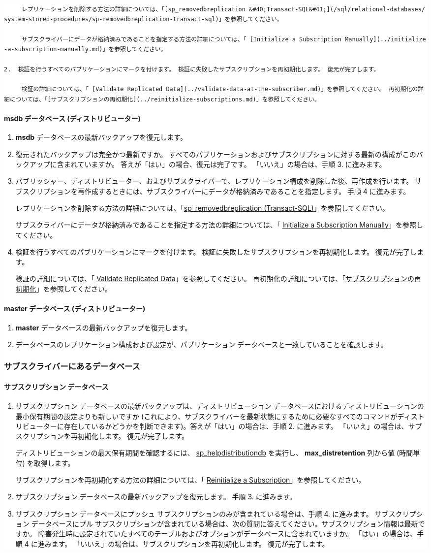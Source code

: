          レプリケーションを削除する方法の詳細については、「[sp_removedbreplication &#40;Transact-SQL&#41;](/sql/relational-databases/system-stored-procedures/sp-removedbreplication-transact-sql)」を参照してください。  
  
         サブスクライバーにデータが格納済みであることを指定する方法の詳細については、「 [Initialize a Subscription Manually](../initialize-a-subscription-manually.md)」を参照してください。  
  
    2.  検証を行うすべてのパブリケーションにマークを付けます。 検証に失敗したサブスクリプションを再初期化します。 復元が完了します。  
  
         検証の詳細については、「 [Validate Replicated Data](../validate-data-at-the-subscriber.md)」を参照してください。 再初期化の詳細については、「[サブスクリプションの再初期化](../reinitialize-subscriptions.md)」を参照してください。  
  
#### <a name="msdb-database-distributor"></a>msdb データベース (ディストリビューター)  
  
1.  **msdb** データベースの最新バックアップを復元します。  
  
2.  復元されたバックアップは完全かつ最新ですか。 すべてのパブリケーションおよびサブスクリプションに対する最新の構成がこのバックアップに含まれていますか。 答えが「はい」の場合、復元は完了です。 「いいえ」の場合は、手順 3. に進みます。  
  
3.  パブリッシャー、ディストリビューター、およびサブスクライバーで、レプリケーション構成を削除した後、再作成を行います。 サブスクリプションを再作成するときには、サブスクライバーにデータが格納済みであることを指定します。 手順 4 に進みます。  
  
     レプリケーションを削除する方法の詳細については、「[sp_removedbreplication &#40;Transact-SQL&#41;](/sql/relational-databases/system-stored-procedures/sp-removedbreplication-transact-sql)」を参照してください。  
  
     サブスクライバーにデータが格納済みであることを指定する方法の詳細については、「 [Initialize a Subscription Manually](../initialize-a-subscription-manually.md)」を参照してください。  
  
4.  検証を行うすべてのパブリケーションにマークを付けます。 検証に失敗したサブスクリプションを再初期化します。 復元が完了します。  
  
     検証の詳細については、「 [Validate Replicated Data](../validate-data-at-the-subscriber.md)」を参照してください。 再初期化の詳細については、「[サブスクリプションの再初期化](../reinitialize-subscriptions.md)」を参照してください。  
  
#### <a name="master-database-distributor"></a>master データベース (ディストリビューター)  
  
1.  **master** データベースの最新バックアップを復元します。  
  
2.  データベースのレプリケーション構成および設定が、パブリケーション データベースと一致していることを確認します。  
  
### <a name="databases-at-the-subscriber"></a>サブスクライバーにあるデータベース  
  
#### <a name="subscription-database"></a>サブスクリプション データベース  
  
1.  サブスクリプション データベースの最新バックアップは、ディストリビューション データベースにおけるディストリビューションの最小保有期間の設定よりも新しいですか (これにより、サブスクライバーを最新状態にするために必要なすべてのコマンドがディストリビューターに存在しているかどうかを判断できます)。答えが「はい」の場合は、手順 2. に進みます。 「いいえ」の場合は、サブスクリプションを再初期化します。 復元が完了します。  
  
     ディストリビューションの最大保有期間を確認するには、 [sp_helpdistributiondb](/sql/relational-databases/system-stored-procedures/sp-helpdistributiondb-transact-sql) を実行し、 **max_distretention** 列から値 (時間単位) を取得します。  
  
     サブスクリプションを再初期化する方法の詳細については、「 [Reinitialize a Subscription](../reinitialize-a-subscription.md)」を参照してください。  
  
2.  サブスクリプション データベースの最新バックアップを復元します。 手順 3. に進みます。  
  
3.  サブスクリプション データベースにプッシュ サブスクリプションのみが含まれている場合は、手順 4. に進みます。 サブスクリプション データベースにプル サブスクリプションが含まれている場合は、次の質問に答えてください。サブスクリプション情報は最新ですか。 障害発生時に設定されていたすべてのテーブルおよびオプションがデータベースに含まれていますか。 「はい」の場合は、手順 4 に進みます。 「いいえ」の場合は、サブスクリプションを再初期化します。 復元が完了します。  
  